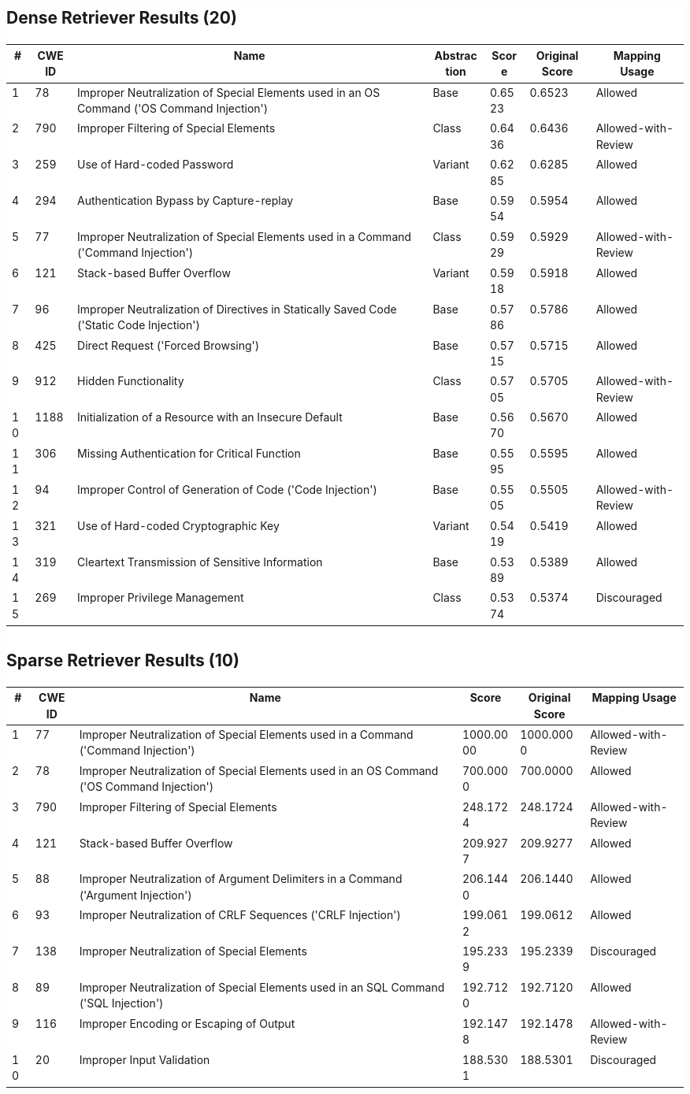 ## Dense Retriever Results (20)
| # | CWE ID | Name | Abstraction | Score | Original Score | Mapping Usage |
|---|--------|------|-------------|-------|----------------|---------------|
| 1 | 78 | Improper Neutralization of Special Elements used in an OS Command ('OS Command Injection') | Base | 0.6523 | 0.6523 | Allowed |
| 2 | 790 | Improper Filtering of Special Elements | Class | 0.6436 | 0.6436 | Allowed-with-Review |
| 3 | 259 | Use of Hard-coded Password | Variant | 0.6285 | 0.6285 | Allowed |
| 4 | 294 | Authentication Bypass by Capture-replay | Base | 0.5954 | 0.5954 | Allowed |
| 5 | 77 | Improper Neutralization of Special Elements used in a Command ('Command Injection') | Class | 0.5929 | 0.5929 | Allowed-with-Review |
| 6 | 121 | Stack-based Buffer Overflow | Variant | 0.5918 | 0.5918 | Allowed |
| 7 | 96 | Improper Neutralization of Directives in Statically Saved Code ('Static Code Injection') | Base | 0.5786 | 0.5786 | Allowed |
| 8 | 425 | Direct Request ('Forced Browsing') | Base | 0.5715 | 0.5715 | Allowed |
| 9 | 912 | Hidden Functionality | Class | 0.5705 | 0.5705 | Allowed-with-Review |
| 10 | 1188 | Initialization of a Resource with an Insecure Default | Base | 0.5670 | 0.5670 | Allowed |
| 11 | 306 | Missing Authentication for Critical Function | Base | 0.5595 | 0.5595 | Allowed |
| 12 | 94 | Improper Control of Generation of Code ('Code Injection') | Base | 0.5505 | 0.5505 | Allowed-with-Review |
| 13 | 321 | Use of Hard-coded Cryptographic Key | Variant | 0.5419 | 0.5419 | Allowed |
| 14 | 319 | Cleartext Transmission of Sensitive Information | Base | 0.5389 | 0.5389 | Allowed |
| 15 | 269 | Improper Privilege Management | Class | 0.5374 | 0.5374 | Discouraged |

## Sparse Retriever Results (10)
| # | CWE ID | Name | Score | Original Score | Mapping Usage |
|---|--------|------|-------|---------------|---------------|
| 1 | 77 | Improper Neutralization of Special Elements used in a Command ('Command Injection') | 1000.0000 | 1000.0000 | Allowed-with-Review |
| 2 | 78 | Improper Neutralization of Special Elements used in an OS Command ('OS Command Injection') | 700.0000 | 700.0000 | Allowed |
| 3 | 790 | Improper Filtering of Special Elements | 248.1724 | 248.1724 | Allowed-with-Review |
| 4 | 121 | Stack-based Buffer Overflow | 209.9277 | 209.9277 | Allowed |
| 5 | 88 | Improper Neutralization of Argument Delimiters in a Command ('Argument Injection') | 206.1440 | 206.1440 | Allowed |
| 6 | 93 | Improper Neutralization of CRLF Sequences ('CRLF Injection') | 199.0612 | 199.0612 | Allowed |
| 7 | 138 | Improper Neutralization of Special Elements | 195.2339 | 195.2339 | Discouraged |
| 8 | 89 | Improper Neutralization of Special Elements used in an SQL Command ('SQL Injection') | 192.7120 | 192.7120 | Allowed |
| 9 | 116 | Improper Encoding or Escaping of Output | 192.1478 | 192.1478 | Allowed-with-Review |
| 10 | 20 | Improper Input Validation | 188.5301 | 188.5301 | Discouraged |
